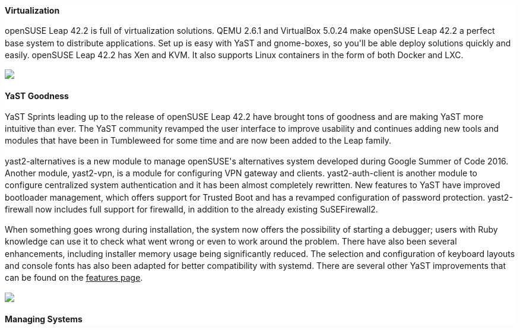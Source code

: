 




**Virtualization**

openSUSE Leap 42.2 is full of virtualization solutions. QEMU 2.6.1 and VirtualBox 5.0.24 make openSUSE Leap 42.2 a perfect base system to distribute applications. Set up is easy with YaST and gnome-boxes, so you'll be able deploy solutions quickly and easily. openSUSE Leap 42.2 has Xen and KVM. It also supports Linux containers in the form of both Docker and LXC.












![](https://en.opensuse.org/images/thumb/f/f8/Icon-yast.png/48px-Icon-yast.png)






**YaST Goodness**

YaST Sprints leading up to the release of openSUSE Leap 42.2 have brought tons of goodness and are making YaST more intuitive than ever. The YaST community revamped the user interface to improve usability and continues adding new tools and modules that have been in Tumbleweed for some time and are now been added to the Leap family.

yast2-alternatives is a new module to manage openSUSE's alternatives system developed during Google Summer of Code 2016. Another module, yast2-vpn, is a module for configuring VPN gateway and clients. yast2-auth-client is another module to configure centralized system authentication and it has been almost completely rewritten. New features to YaST have improved bootloader management, which offers support for Trusted Boot and has a revamped configuration of password protection. yast2-firewall now includes full support for firewalld, in addition to the already existing SuSEFirewall2.

When something goes wrong during installation, the system now offers the possibility of starting a debugger; users with Ruby knowledge can use it to check what went wrong or even to work around the problem. There have also been several enhancements, including installer memory usage being significantly reduced. The selection and configuration of keyboard layouts and console fonts has also been adapted for better compatibility with systemd. There are several other YaST improvements that can be found on the [features page](https://en.opensuse.org/Archive:Features_42.2#YaST).












![](https://en.opensuse.org/images/thumb/8/84/Icon-feature.png/48px-Icon-feature.png)






**Managing Systems**

